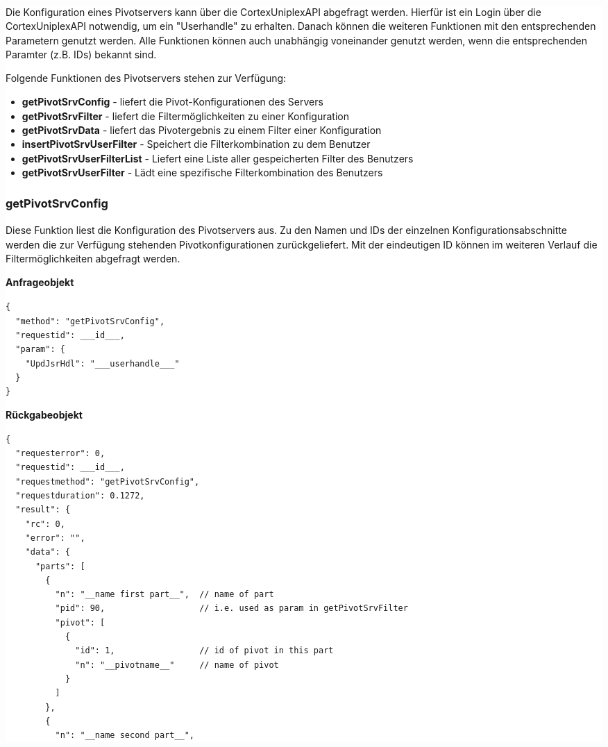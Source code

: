 Die Konfiguration eines Pivotservers kann über die CortexUniplexAPI abgefragt
werden. Hierfür ist ein Login über die CortexUniplexAPI notwendig, um ein
"Userhandle" zu erhalten. Danach können die weiteren Funktionen mit
den entsprechenden Parametern genutzt werden. Alle Funktionen können
auch unabhängig voneinander genutzt werden, wenn die entsprechenden
Paramter (z.B. IDs) bekannt sind.

Folgende Funktionen des Pivotservers stehen zur Verfügung:

-   **getPivotSrvConfig** - liefert die Pivot-Konfigurationen des
    Servers
-   **getPivotSrvFilter** - liefert die Filtermöglichkeiten zu einer
    Konfiguration
-   **getPivotSrvData** - liefert das Pivotergebnis zu einem Filter
    einer Konfiguration
-   **insertPivotSrvUserFilter** - Speichert die Filterkombination zu
    dem Benutzer
-   **getPivotSrvUserFilterList** - Liefert eine Liste aller
    gespeicherten Filter des Benutzers
-   **getPivotSrvUserFilter** - Lädt eine spezifische Filterkombination
    des Benutzers

### getPivotSrvConfig

Diese Funktion liest die Konfiguration des Pivotservers aus. Zu den
Namen und IDs der einzelnen Konfigurationsabschnitte werden die zur
Verfügung stehenden Pivotkonfigurationen zurückgeliefert. Mit der
eindeutigen ID können im weiteren Verlauf die Filtermöglichkeiten
abgefragt werden.

**Anfrageobjekt**

``` 
{
  "method": "getPivotSrvConfig",
  "requestid": ___id___,
  "param": {
    "UpdJsrHdl": "___userhandle___"
  }
}
```

**Rückgabeobjekt**

``` 
{
  "requesterror": 0,
  "requestid": ___id___,
  "requestmethod": "getPivotSrvConfig",
  "requestduration": 0.1272,
  "result": {
    "rc": 0,
    "error": "",
    "data": {
      "parts": [
        {
          "n": "__name first part__",  // name of part
          "pid": 90,                   // i.e. used as param in getPivotSrvFilter
          "pivot": [
            {
              "id": 1,                 // id of pivot in this part
              "n": "__pivotname__"     // name of pivot
            }
          ]
        },
        {
          "n": "__name second part__",
```